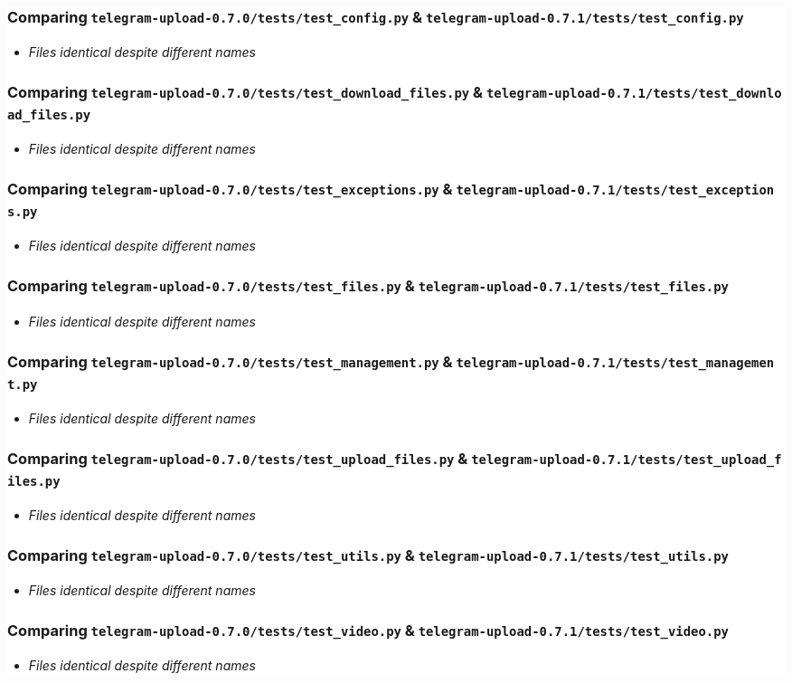 ### Comparing `telegram-upload-0.7.0/tests/test_config.py` & `telegram-upload-0.7.1/tests/test_config.py`

 * *Files identical despite different names*

### Comparing `telegram-upload-0.7.0/tests/test_download_files.py` & `telegram-upload-0.7.1/tests/test_download_files.py`

 * *Files identical despite different names*

### Comparing `telegram-upload-0.7.0/tests/test_exceptions.py` & `telegram-upload-0.7.1/tests/test_exceptions.py`

 * *Files identical despite different names*

### Comparing `telegram-upload-0.7.0/tests/test_files.py` & `telegram-upload-0.7.1/tests/test_files.py`

 * *Files identical despite different names*

### Comparing `telegram-upload-0.7.0/tests/test_management.py` & `telegram-upload-0.7.1/tests/test_management.py`

 * *Files identical despite different names*

### Comparing `telegram-upload-0.7.0/tests/test_upload_files.py` & `telegram-upload-0.7.1/tests/test_upload_files.py`

 * *Files identical despite different names*

### Comparing `telegram-upload-0.7.0/tests/test_utils.py` & `telegram-upload-0.7.1/tests/test_utils.py`

 * *Files identical despite different names*

### Comparing `telegram-upload-0.7.0/tests/test_video.py` & `telegram-upload-0.7.1/tests/test_video.py`

 * *Files identical despite different names*

